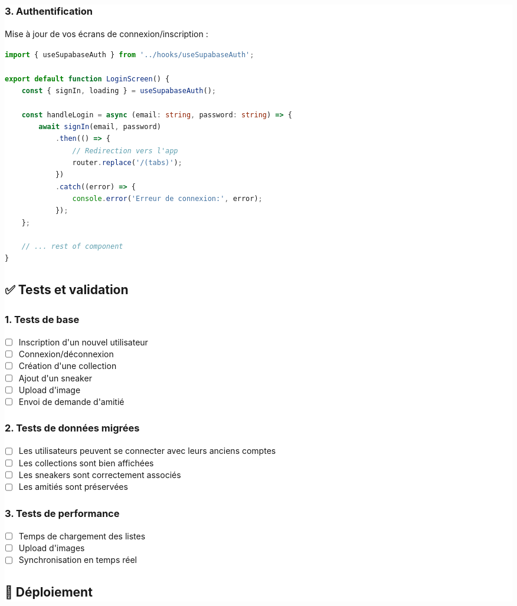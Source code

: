 ### 3. Authentification

Mise à jour de vos écrans de connexion/inscription :

```typescript
import { useSupabaseAuth } from '../hooks/useSupabaseAuth';

export default function LoginScreen() {
	const { signIn, loading } = useSupabaseAuth();

	const handleLogin = async (email: string, password: string) => {
		await signIn(email, password)
			.then(() => {
				// Redirection vers l'app
				router.replace('/(tabs)');
			})
			.catch((error) => {
				console.error('Erreur de connexion:', error);
			});
	};

	// ... rest of component
}
```

## ✅ Tests et validation

### 1. Tests de base

-   [ ] Inscription d'un nouvel utilisateur
-   [ ] Connexion/déconnexion
-   [ ] Création d'une collection
-   [ ] Ajout d'un sneaker
-   [ ] Upload d'image
-   [ ] Envoi de demande d'amitié

### 2. Tests de données migrées

-   [ ] Les utilisateurs peuvent se connecter avec leurs anciens comptes
-   [ ] Les collections sont bien affichées
-   [ ] Les sneakers sont correctement associés
-   [ ] Les amitiés sont préservées

### 3. Tests de performance

-   [ ] Temps de chargement des listes
-   [ ] Upload d'images
-   [ ] Synchronisation en temps réel

## 🚀 Déploiement
